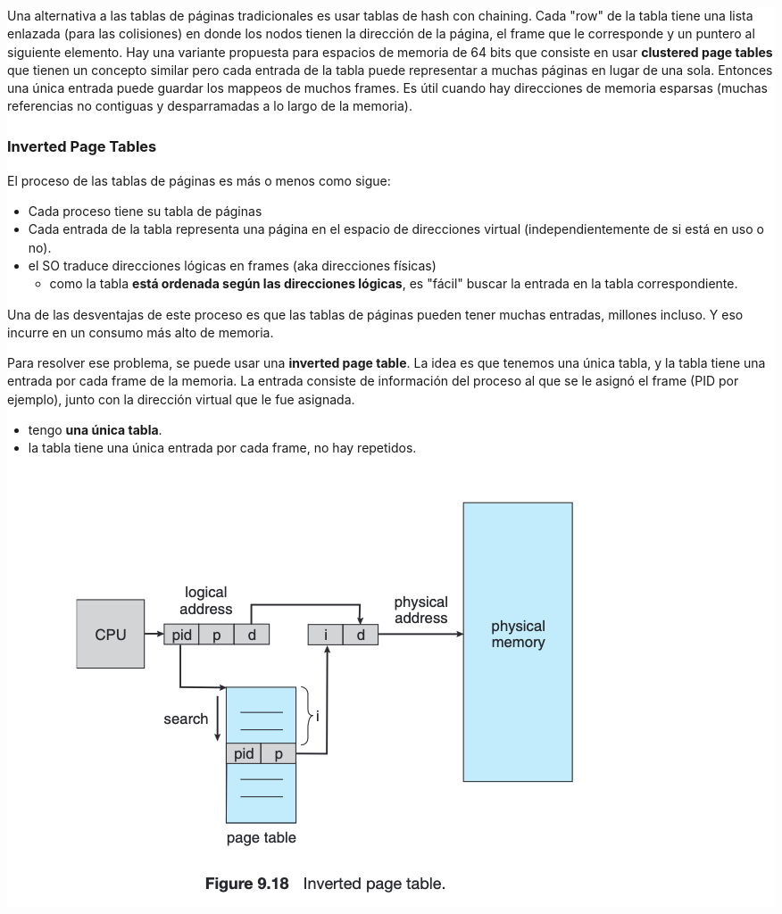 Una alternativa a las tablas de páginas tradicionales es usar tablas de hash
con chaining. Cada "row" de la tabla tiene una lista enlazada (para las
colisiones) en donde los nodos tienen la dirección de la página, el frame que
le corresponde y un puntero al siguiente elemento. Hay una variante propuesta
para espacios de memoria de 64 bits que consiste en usar **clustered page
tables** que tienen un concepto similar pero cada entrada de la tabla puede
representar a muchas páginas en lugar de una sola. Entonces una única entrada
puede guardar los mappeos de muchos frames. Es útil cuando hay direcciones de
memoria esparsas (muchas referencias no contiguas y desparramadas a lo largo de
la memoria).

### Inverted Page Tables

El proceso de las tablas de páginas es más o menos como sigue:

- Cada proceso tiene su tabla de páginas
- Cada entrada de la tabla representa una página en el espacio de direcciones
  virtual (independientemente de si está en uso o no).
- el SO traduce direcciones lógicas en frames (aka direcciones físicas)
  - como la tabla **está ordenada según las direcciones lógicas**, es "fácil"
    buscar la entrada en la tabla correspondiente.

Una de las desventajas de este proceso es que las tablas de páginas pueden
tener muchas entradas, millones incluso. Y eso incurre en un consumo más alto
de memoria.

Para resolver ese problema, se puede usar una **inverted page table**. La idea
es que tenemos una única tabla, y la tabla tiene una entrada por cada frame de
la memoria. La entrada consiste de información del proceso al que se le asignó
el frame (PID por ejemplo), junto con la dirección virtual que le fue asignada.

- tengo **una única tabla**.
- la tabla tiene una única entrada por cada frame, no hay repetidos.

![inverted page table](./img/inverted_page_table.png)
